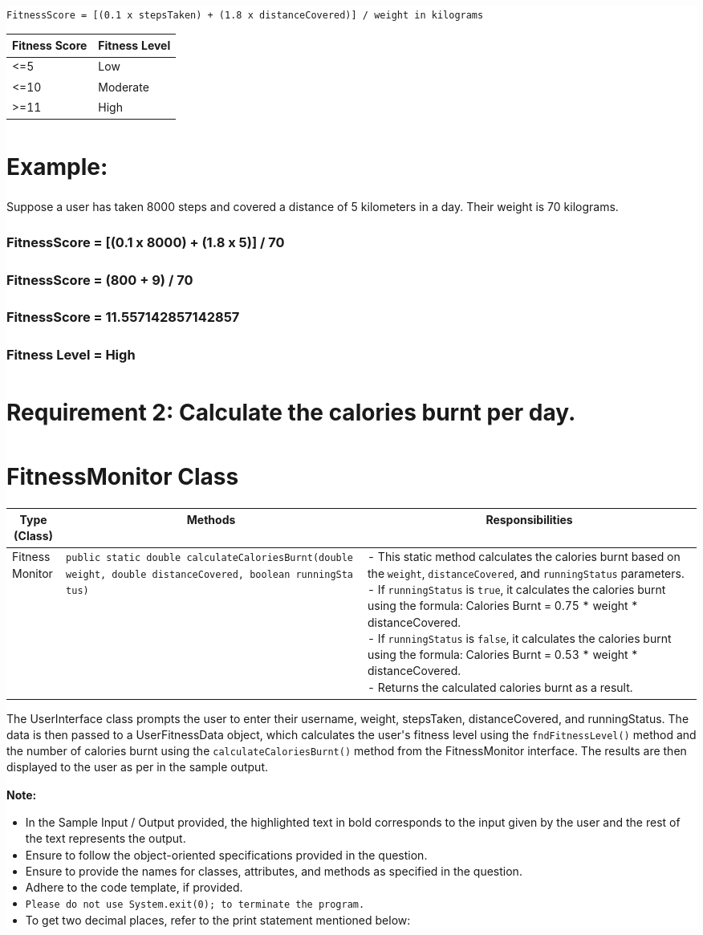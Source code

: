 `FitnessScore = [(0.1 x stepsTaken) + (1.8 x distanceCovered)] / weight in kilograms`


| Fitness Score | Fitness Level |
|---------------|---------------|
| <=5           | Low           |
| <=10          | Moderate      |
| >=11          | High          |
 

# Example:

Suppose a user has taken 8000 steps and covered a distance of 5 kilometers in a day. Their weight is 70 kilograms.


### FitnessScore = [(0.1 x 8000) + (1.8 x 5)] / 70

### FitnessScore = (800 + 9) / 70

### FitnessScore = 11.557142857142857

### Fitness Level = High


# Requirement 2: Calculate the calories burnt per day.

# FitnessMonitor Class

| Type (Class)    | Methods                                                                                   | Responsibilities                                                                                                 |
|-----------------|-------------------------------------------------------------------------------------------|-------------------------------------------------------------------------------------------------------------------|
| FitnessMonitor  | `public static double calculateCaloriesBurnt(double weight, double distanceCovered, boolean runningStatus)` | - This static method calculates the calories burnt based on the `weight`, `distanceCovered`, and `runningStatus` parameters.<br>- If `runningStatus` is `true`, it calculates the calories burnt using the formula: Calories Burnt = 0.75 * weight * distanceCovered.<br>- If `runningStatus` is `false`, it calculates the calories burnt using the formula: Calories Burnt = 0.53 * weight * distanceCovered.<br>- Returns the calculated calories burnt as a result. |


 

The UserInterface class prompts the user to enter their username, weight, stepsTaken, distanceCovered, and runningStatus. The data is then passed to a UserFitnessData object, which calculates the user's fitness level using the `fndFitnessLevel()` method and the number of calories burnt using the `calculateCaloriesBurnt()` method from the FitnessMonitor interface. The results are then displayed to the user as per in the sample output.

**Note:**

- In the Sample Input / Output provided, the highlighted text in bold corresponds to the input given by the user and the rest of the text represents the output.
- Ensure to follow the object-oriented specifications provided in the question.
- Ensure to provide the names for classes, attributes, and methods as specified in the question.
- Adhere to the code template, if provided.
- `Please do not use System.exit(0); to terminate the program.`
- To get two decimal places, refer to the print statement mentioned below:
